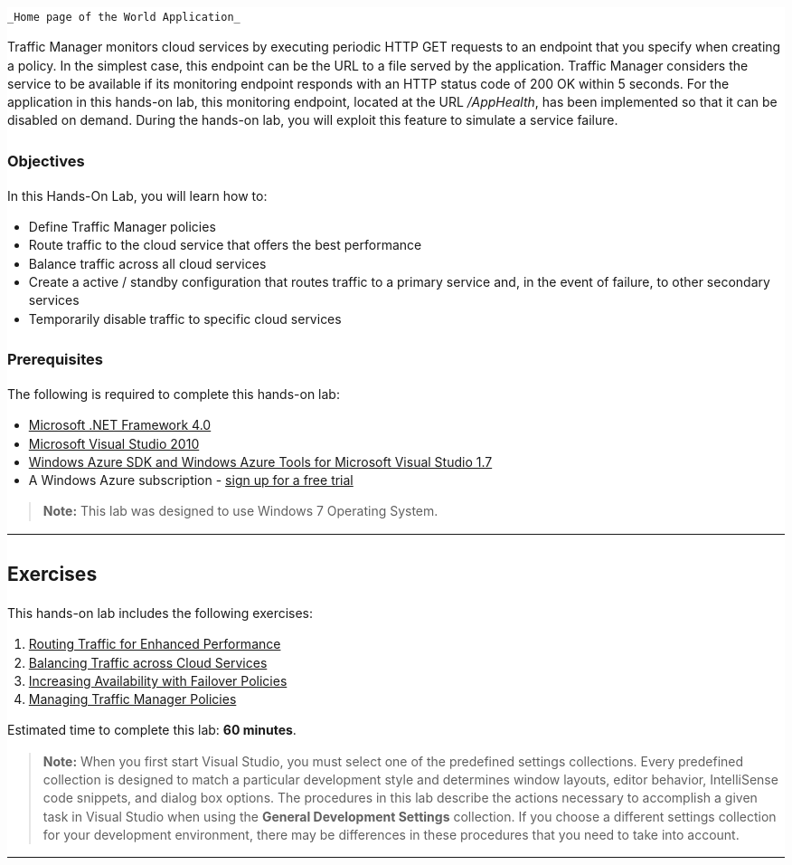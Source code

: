 	_Home page of the World Application_

Traffic Manager monitors cloud services by executing periodic HTTP GET requests to an endpoint that you specify when creating a policy. In the simplest case, this endpoint can be the URL to a file served by the application. Traffic Manager considers the service to be available if its monitoring endpoint responds with an HTTP status code of 200 OK within 5 seconds. For the application in this hands-on lab, this monitoring endpoint, located at the URL _/AppHealth_, has been implemented so that it can be disabled on demand. During the hands-on lab, you will exploit this feature to simulate a service failure.

<a name="Objectives"></a>
### Objectives ###

In this Hands-On Lab, you will learn how to:

- Define Traffic Manager policies
- Route traffic to the cloud service that offers the best performance
- Balance traffic across all cloud services
- Create a active / standby configuration that routes traffic to a primary service and, in the event of failure, to other secondary services
- Temporarily disable traffic to specific cloud services

<a name="Prerequisites"></a>
### Prerequisites ###

The following is required to complete this hands-on lab:

- [Microsoft .NET Framework 4.0](http://go.microsoft.com/fwlink/?linkid=186916)
- [Microsoft Visual Studio 2010](http://msdn.microsoft.com/vstudio/products/)
- [Windows Azure SDK and Windows Azure Tools for Microsoft Visual Studio 1.7](http://www.microsoft.com/windowsazure/sdk/)
- A Windows Azure subscription - [sign up for a free trial](http://aka.ms/WATK-FreeTrial)

>**Note:** This lab was designed to use Windows 7 Operating System.

---

<a name="Exercises"></a>
## Exercises ##

This hands-on lab includes the following exercises:

1. [Routing Traffic for Enhanced Performance](#Exercise1)
1. [Balancing Traffic across Cloud Services](#Exercise2)
1. [Increasing Availability with Failover Policies](#Exercise3)
1. [Managing Traffic Manager Policies](#Exercise4)

Estimated time to complete this lab: **60 minutes**.

> **Note:** When you first start Visual Studio, you must select one of the predefined settings collections. Every predefined collection is designed to match a particular development style and determines window layouts, editor behavior, IntelliSense code snippets, and dialog box options. The procedures in this lab describe the actions necessary to accomplish a given task in Visual Studio when using the **General Development Settings** collection. If you choose a different settings collection for your development environment, there may be differences in these procedures that you need to take into account.

---